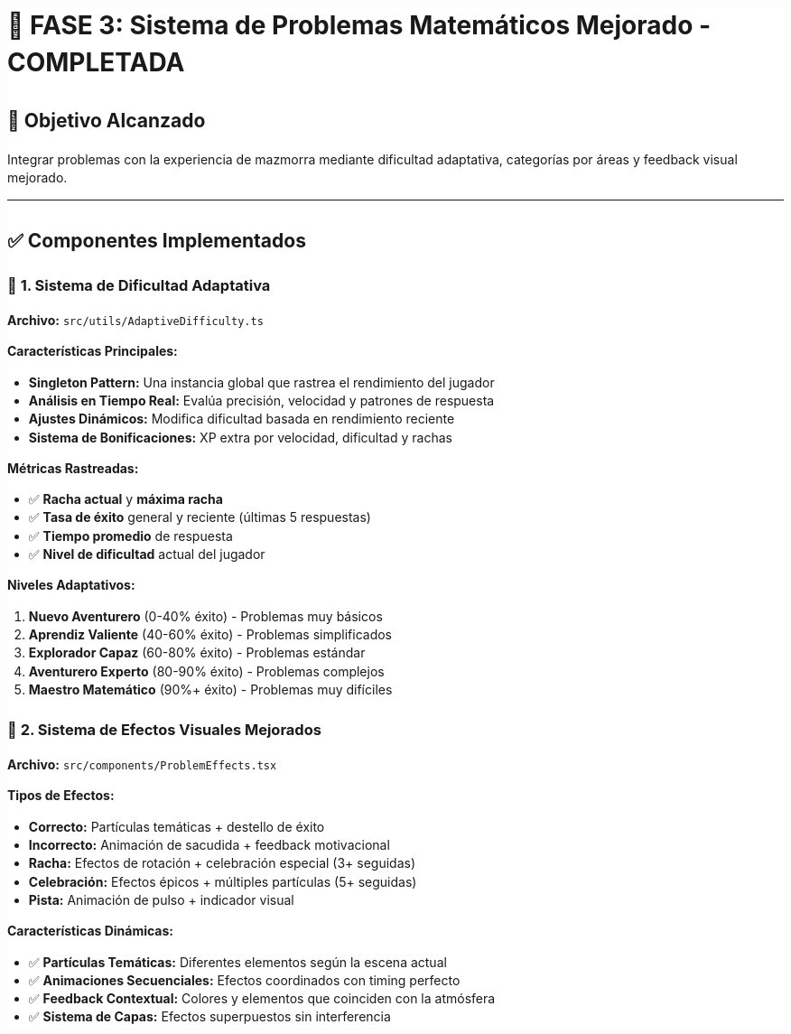 # 🧮 FASE 3: Sistema de Problemas Matemáticos Mejorado - COMPLETADA

## 🎯 **Objetivo Alcanzado**

Integrar problemas con la experiencia de mazmorra mediante dificultad adaptativa, categorías por áreas y feedback visual mejorado.

---

## ✅ **Componentes Implementados**

### 🤖 **1. Sistema de Dificultad Adaptativa**

**Archivo:** `src/utils/AdaptiveDifficulty.ts`

**Características Principales:**

- **Singleton Pattern:** Una instancia global que rastrea el rendimiento del jugador
- **Análisis en Tiempo Real:** Evalúa precisión, velocidad y patrones de respuesta
- **Ajustes Dinámicos:** Modifica dificultad basada en rendimiento reciente
- **Sistema de Bonificaciones:** XP extra por velocidad, dificultad y rachas

**Métricas Rastreadas:**

- ✅ **Racha actual** y **máxima racha**
- ✅ **Tasa de éxito** general y reciente (últimas 5 respuestas)
- ✅ **Tiempo promedio** de respuesta
- ✅ **Nivel de dificultad** actual del jugador

**Niveles Adaptativos:**

1. **Nuevo Aventurero** (0-40% éxito) - Problemas muy básicos
2. **Aprendiz Valiente** (40-60% éxito) - Problemas simplificados
3. **Explorador Capaz** (60-80% éxito) - Problemas estándar
4. **Aventurero Experto** (80-90% éxito) - Problemas complejos
5. **Maestro Matemático** (90%+ éxito) - Problemas muy difíciles

### 🎨 **2. Sistema de Efectos Visuales Mejorados**

**Archivo:** `src/components/ProblemEffects.tsx`

**Tipos de Efectos:**

- **Correcto:** Partículas temáticas + destello de éxito
- **Incorrecto:** Animación de sacudida + feedback motivacional
- **Racha:** Efectos de rotación + celebración especial (3+ seguidas)
- **Celebración:** Efectos épicos + múltiples partículas (5+ seguidas)
- **Pista:** Animación de pulso + indicador visual

**Características Dinámicas:**

- ✅ **Partículas Temáticas:** Diferentes elementos según la escena actual
- ✅ **Animaciones Secuenciales:** Efectos coordinados con timing perfecto
- ✅ **Feedback Contextual:** Colores y elementos que coinciden con la atmósfera
- ✅ **Sistema de Capas:** Efectos superpuestos sin interferencia
